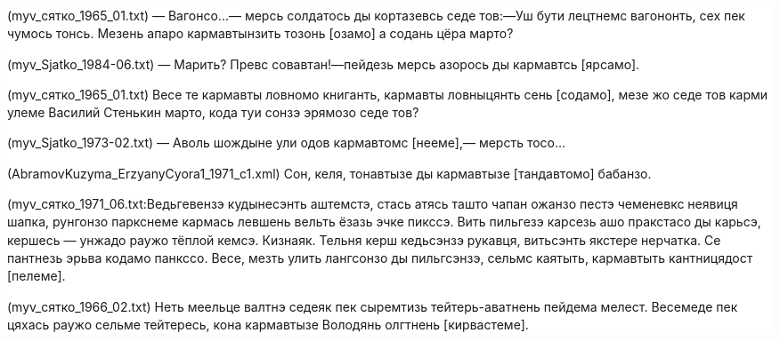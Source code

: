 (myv_сятко_1965_01.txt)
— Вагонсо...— мерсь солдатось ды кортазевсь седе тов:—Уш бути лецтнемс вагононть, сех пек чумось тонсь. Мезень апаро кармавтынзить тозонь [озамо] а содань цёра марто?

(myv_Sjatko_1984-06.txt)
— Марить? Превс совавтан!—пейдезь мерсь азорось ды кармавтсь [ярсамо].

(myv_сятко_1965_01.txt)
Весе те кармавты ловномо книганть, кармавты ловныцянть сень [содамо], мезе жо седе тов карми улеме Василий Стенькин марто, кода туи сонзэ эрямозо седе тов?

(myv_Sjatko_1973-02.txt)
— Аволь шождыне ули одов кармавтомс [нееме],— мерсть тосо...

(AbramovKuzyma_ErzyanyCyora1_1971_c1.xml)
Сон, келя, тонавтызе ды кармавтызе [тандавтомо] бабанзо.

(myv_сятко_1971_06.txt:Ведьгевензэ кудынесэнть аштемстэ, стась атясь ташто чапан ожанзо пестэ чеменевкс неявиця шапка, рунгонзо паркснеме кармась левшень вельть ёзазь эчке пикссэ. Вить пильгезэ карсезь ашо пракстасо ды карьсэ, кершесь — унжадо раужо тёплой кемсэ. Кизнаяк. Тельня керш кедьсэнзэ рукавця, витьсэнть якстере нерчатка. Се пантнезь эрьва кодамо панкссо. Весе, мезть улить лангсонзо ды пильгсэнзэ, сельмс каятыть, кармавтыть кантницядост [пелеме].

(myv_сятко_1966_02.txt)
Неть меельце валтнэ седеяк пек сыремтизь тейтерь-аватнень пейдема мелест. Весемеде пек цяхась раужо сельме тейтересь, кона кармавтызе Володянь олгтнень [кирвастеме].

